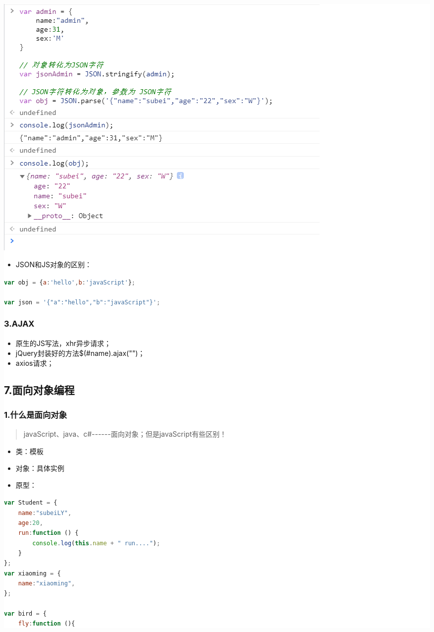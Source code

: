 ![image-20210710135646519](img/JavaScript/image-20210710135646519.png)

- JSON和JS对象的区别：

```js
var obj = {a:'hello',b:'javaScript'};

var json = '{"a":"hello","b":"javaScript"}';
```

### 3.AJAX

- 原生的JS写法，xhr异步请求；
- jQuery封装好的方法$(#name).ajax("")；
- axios请求；

## 7.面向对象编程

### 1.什么是面向对象

> javaScript、java、c#------面向对象；但是javaScript有些区别！

- 类：模板
- 对象：具体实例

- 原型：

```js
var Student = {
    name:"subeiLY",
    age:20,
    run:function () {
        console.log(this.name + " run....");
    }
};
var xiaoming = {
    name:"xiaoming",
};

var bird = {
    fly:function (){
```